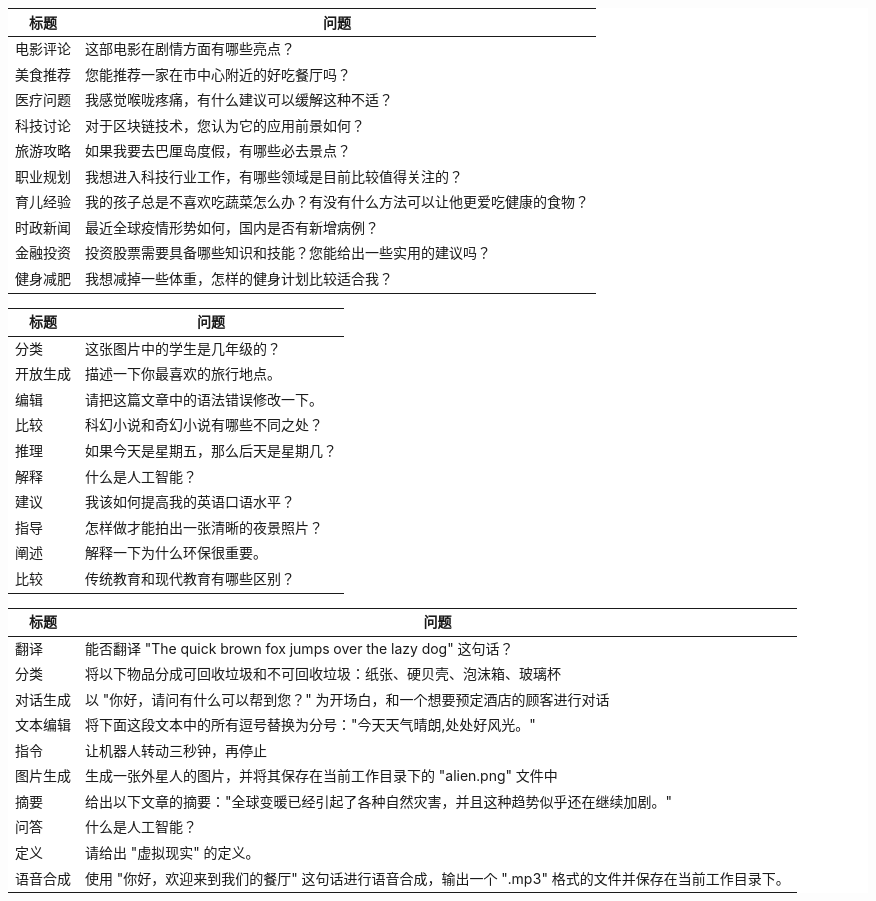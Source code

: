 | 标题 | 问题 |
| --- | --- |
| 电影评论 | 这部电影在剧情方面有哪些亮点？ |
| 美食推荐 | 您能推荐一家在市中心附近的好吃餐厅吗？ |
| 医疗问题 | 我感觉喉咙疼痛，有什么建议可以缓解这种不适？ |
| 科技讨论 | 对于区块链技术，您认为它的应用前景如何？ |
| 旅游攻略 | 如果我要去巴厘岛度假，有哪些必去景点？ |
| 职业规划 | 我想进入科技行业工作，有哪些领域是目前比较值得关注的？ |
| 育儿经验 | 我的孩子总是不喜欢吃蔬菜怎么办？有没有什么方法可以让他更爱吃健康的食物？ |
| 时政新闻 | 最近全球疫情形势如何，国内是否有新增病例？ |
| 金融投资 | 投资股票需要具备哪些知识和技能？您能给出一些实用的建议吗？ |
| 健身减肥 | 我想减掉一些体重，怎样的健身计划比较适合我？ |

| 标题 | 问题 |
| --- | --- |
| 分类 | 这张图片中的学生是几年级的？ |
| 开放生成 | 描述一下你最喜欢的旅行地点。 |
| 编辑 | 请把这篇文章中的语法错误修改一下。 |
| 比较 | 科幻小说和奇幻小说有哪些不同之处？ |
| 推理 | 如果今天是星期五，那么后天是星期几？ |
| 解释 | 什么是人工智能？ |
| 建议 | 我该如何提高我的英语口语水平？ |
| 指导 | 怎样做才能拍出一张清晰的夜景照片？ |
| 阐述 | 解释一下为什么环保很重要。 |
| 比较 | 传统教育和现代教育有哪些区别？ |

| 标题                            | 问题                                                                                                 |
| ------------------------------- | ---------------------------------------------------------------------------------------------------- |
| 翻译                            | 能否翻译 "The quick brown fox jumps over the lazy dog" 这句话？                                          |
| 分类                            | 将以下物品分成可回收垃圾和不可回收垃圾：纸张、硬贝壳、泡沫箱、玻璃杯                                     |
| 对话生成                        | 以 "你好，请问有什么可以帮到您？" 为开场白，和一个想要预定酒店的顾客进行对话                                |
| 文本编辑                        | 将下面这段文本中的所有逗号替换为分号："今天天气晴朗,处处好风光。"                                      |
| 指令                            | 让机器人转动三秒钟，再停止                                                                              |
| 图片生成                        | 生成一张外星人的图片，并将其保存在当前工作目录下的 "alien.png" 文件中                                   |
| 摘要                            | 给出以下文章的摘要："全球变暖已经引起了各种自然灾害，并且这种趋势似乎还在继续加剧。"                       |
| 问答                            | 什么是人工智能？                                                                                     |
| 定义                            | 请给出 "虚拟现实" 的定义。                                                                           |
| 语音合成                        | 使用 "你好，欢迎来到我们的餐厅" 这句话进行语音合成，输出一个 ".mp3" 格式的文件并保存在当前工作目录下。 |
